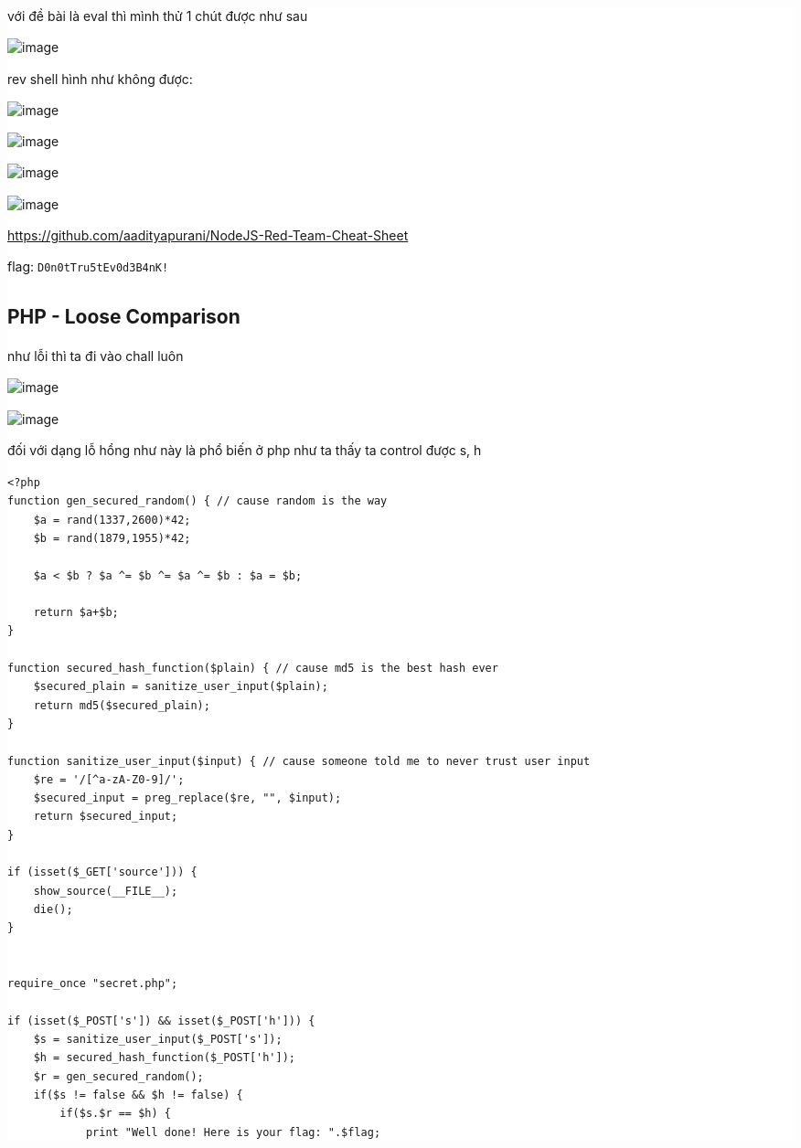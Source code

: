 với đề bài là eval thì mình thử 1 chút được như sau

![image](https://hackmd.io/_uploads/BkV0wUCyJl.png)

rev shell hình như không được:

![image](https://hackmd.io/_uploads/HJnPuURy1l.png)

![image](https://hackmd.io/_uploads/Hk9idLCkyx.png)

![image](https://hackmd.io/_uploads/B1oyYIRk1g.png)

![image](https://hackmd.io/_uploads/BJQWt8RJke.png)

https://github.com/aadityapurani/NodeJS-Red-Team-Cheat-Sheet

flag: `D0n0tTru5tEv0d3B4nK!`

## PHP - Loose Comparison

như lỗi thì ta đi vào chall luôn

![image](https://hackmd.io/_uploads/BkPONIygJg.png)

![image](https://hackmd.io/_uploads/B1udNIylkg.png)

đối với dạng lỗ hổng như này là phổ biến ở php như ta thấy ta control được s, h

```
<?php
function gen_secured_random() { // cause random is the way
    $a = rand(1337,2600)*42;
    $b = rand(1879,1955)*42;

    $a < $b ? $a ^= $b ^= $a ^= $b : $a = $b;

    return $a+$b;
}

function secured_hash_function($plain) { // cause md5 is the best hash ever
    $secured_plain = sanitize_user_input($plain);
    return md5($secured_plain);
}

function sanitize_user_input($input) { // cause someone told me to never trust user input
    $re = '/[^a-zA-Z0-9]/';
    $secured_input = preg_replace($re, "", $input);
    return $secured_input;
}

if (isset($_GET['source'])) {
    show_source(__FILE__);
    die();
}


require_once "secret.php";

if (isset($_POST['s']) && isset($_POST['h'])) {
    $s = sanitize_user_input($_POST['s']);
    $h = secured_hash_function($_POST['h']);
    $r = gen_secured_random();
    if($s != false && $h != false) {
        if($s.$r == $h) {
            print "Well done! Here is your flag: ".$flag;
```